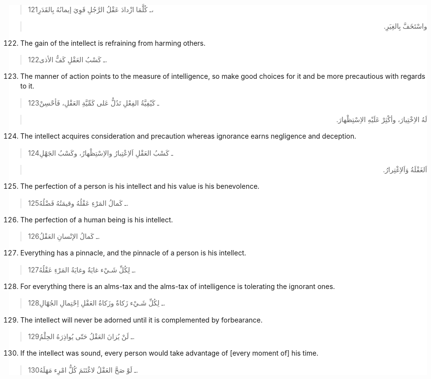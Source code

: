 > 121ـ كُلَّمَا ازْدادَ عَقْلُ الرَّجُلِ قَوِيَ إيمانُهُ بِالقَدَرِ،
<blockquote dir="rtl">
  <p>
واسْتَخَفَّ بِالغِيَرِ.
  </p>
</blockquote>

122. The gain of the intellect is refraining from harming others.

> 122ـ كَسْبُ العَقْلِ كَفُّ الأذى.

123. The manner of action points to the measure of intelligence, so make
good choices for it and be more precautious with regards to it.

> 123ـ كَيْفِيَّةُ الفِعْلِ تَدُلُّ عَلى كَمِّيَّةِ العَقْلِ، فَأحْسِنْ
<blockquote dir="rtl">
  <p>
لَهُ الاِخْتِيارَ، وأكْثِرْ عَلَيْهِ الاِسْتِظْهارَ.
  </p>
</blockquote>

124. The intellect acquires consideration and precaution whereas
ignorance earns negligence and deception.

> 124ـ كَسْبُ العَقْلِ اَلاِعْتِبارُ والاِسْتِظْهارُ، وكَسْبُ الجَهْلِ
<blockquote dir="rtl">
  <p>
اَلغَفْلَةُ وَاَلاِغْتِرارُ.
  </p>
</blockquote>

125. The perfection of a person is his intellect and his value is his
benevolence.

> 125ـ كَمالُ المَرْءِ عَقْلُهُ وقيمَتُهُ فَضْلُهُ.

126. The perfection of a human being is his intellect.

> 126ـ كَمالُ الإنْسانِ العَقْلُ.

127. Everything has a pinnacle, and the pinnacle of a person is his
intellect.

> 127ـ لِكُلِّ شَـيْء غايَةٌ وغايَةُ المَرْءِ عَقْلُهُ.

128. For everything there is an alms-tax and the alms-tax of
intelligence is tolerating the ignorant ones.

> 128ـ لِكُلِّ شَـيْء زَكاةٌ وزَكاةُ العَقْلِ اِحْتِمالِ الجُهّالِ.

129. The intellect will never be adorned until it is complemented by
forbearance.

> 129ـ لَنْ يُزانَ العَقْلُ حَتّى يُواذِرَهُ الحِلْمُ.

130. If the intellect was sound, every person would take advantage of
[every moment of] his time.

> 130ـ لَوْ صَحَّ العَقْلُ لاغْتَنَمَ كُلُّ امْرِء مَهَلَهُ.
